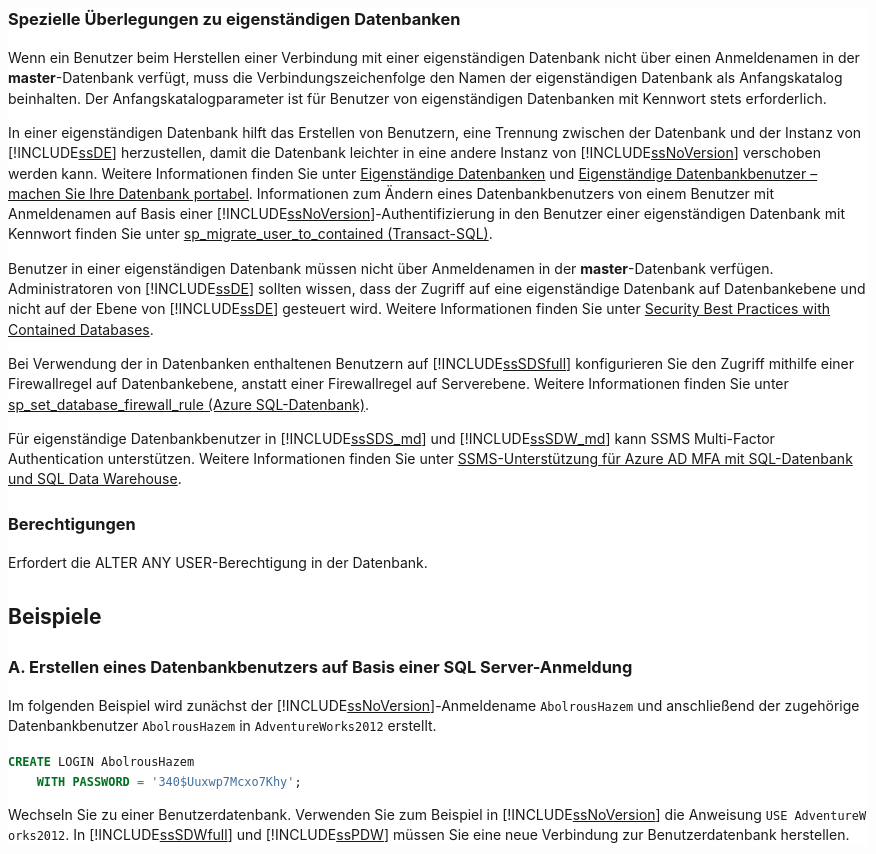 ### <a name="special-considerations-for-contained-databases"></a>Spezielle Überlegungen zu eigenständigen Datenbanken  
 Wenn ein Benutzer beim Herstellen einer Verbindung mit einer eigenständigen Datenbank nicht über einen Anmeldenamen in der **master**-Datenbank verfügt, muss die Verbindungszeichenfolge den Namen der eigenständigen Datenbank als Anfangskatalog beinhalten. Der Anfangskatalogparameter ist für Benutzer von eigenständigen Datenbanken mit Kennwort stets erforderlich.  
  
 In einer eigenständigen Datenbank hilft das Erstellen von Benutzern, eine Trennung zwischen der Datenbank und der Instanz von [!INCLUDE[ssDE](../../includes/ssde-md.md)] herzustellen, damit die Datenbank leichter in eine andere Instanz von [!INCLUDE[ssNoVersion](../../includes/ssnoversion-md.md)] verschoben werden kann. Weitere Informationen finden Sie unter [Eigenständige Datenbanken](../../relational-databases/databases/contained-databases.md) und [Eigenständige Datenbankbenutzer – machen Sie Ihre Datenbank portabel](../../relational-databases/security/contained-database-users-making-your-database-portable.md). Informationen zum Ändern eines Datenbankbenutzers von einem Benutzer mit Anmeldenamen auf Basis einer [!INCLUDE[ssNoVersion](../../includes/ssnoversion-md.md)]-Authentifizierung in den Benutzer einer eigenständigen Datenbank mit Kennwort finden Sie unter [sp_migrate_user_to_contained &#40;Transact-SQL&#41;](../../relational-databases/system-stored-procedures/sp-migrate-user-to-contained-transact-sql.md).  
  
 Benutzer in einer eigenständigen Datenbank müssen nicht über Anmeldenamen in der **master**-Datenbank verfügen. Administratoren von [!INCLUDE[ssDE](../../includes/ssde-md.md)] sollten wissen, dass der Zugriff auf eine eigenständige Datenbank auf Datenbankebene und nicht auf der Ebene von [!INCLUDE[ssDE](../../includes/ssde-md.md)] gesteuert wird. Weitere Informationen finden Sie unter [Security Best Practices with Contained Databases](../../relational-databases/databases/security-best-practices-with-contained-databases.md).  
  
 Bei Verwendung der in Datenbanken enthaltenen Benutzern auf [!INCLUDE[ssSDSfull](../../includes/sssdsfull-md.md)] konfigurieren Sie den Zugriff mithilfe einer Firewallregel auf Datenbankebene, anstatt einer Firewallregel auf Serverebene. Weitere Informationen finden Sie unter [sp_set_database_firewall_rule &#40;Azure SQL-Datenbank&#41;](../../relational-databases/system-stored-procedures/sp-set-database-firewall-rule-azure-sql-database.md).
 
Für eigenständige Datenbankbenutzer in [!INCLUDE[ssSDS_md](../../includes/sssds-md.md)] und [!INCLUDE[ssSDW_md](../../includes/sssdw-md.md)] kann SSMS Multi-Factor Authentication unterstützen. Weitere Informationen finden Sie unter [SSMS-Unterstützung für Azure AD MFA mit SQL-Datenbank und SQL Data Warehouse](https://azure.microsoft.com/documentation/articles/sql-database-ssms-mfa-authentication/).  
  
### <a name="permissions"></a>Berechtigungen  
 Erfordert die ALTER ANY USER-Berechtigung in der Datenbank.  
  
## <a name="examples"></a>Beispiele  
  
### <a name="a-creating-a-database-user-based-on-a-sql-server-login"></a>A. Erstellen eines Datenbankbenutzers auf Basis einer SQL Server-Anmeldung  
 Im folgenden Beispiel wird zunächst der [!INCLUDE[ssNoVersion](../../includes/ssnoversion-md.md)]-Anmeldename `AbolrousHazem` und anschließend der zugehörige Datenbankbenutzer `AbolrousHazem` in `AdventureWorks2012` erstellt.  
  
```sql  
CREATE LOGIN AbolrousHazem   
    WITH PASSWORD = '340$Uuxwp7Mcxo7Khy';  
```   
Wechseln Sie zu einer Benutzerdatenbank. Verwenden Sie zum Beispiel in [!INCLUDE[ssNoVersion](../../includes/ssnoversion-md.md)] die Anweisung `USE AdventureWorks2012`. In [!INCLUDE[ssSDWfull](../../includes/sssdwfull-md.md)] und [!INCLUDE[ssPDW](../../includes/sspdw-md.md)] müssen Sie eine neue Verbindung zur Benutzerdatenbank herstellen.

